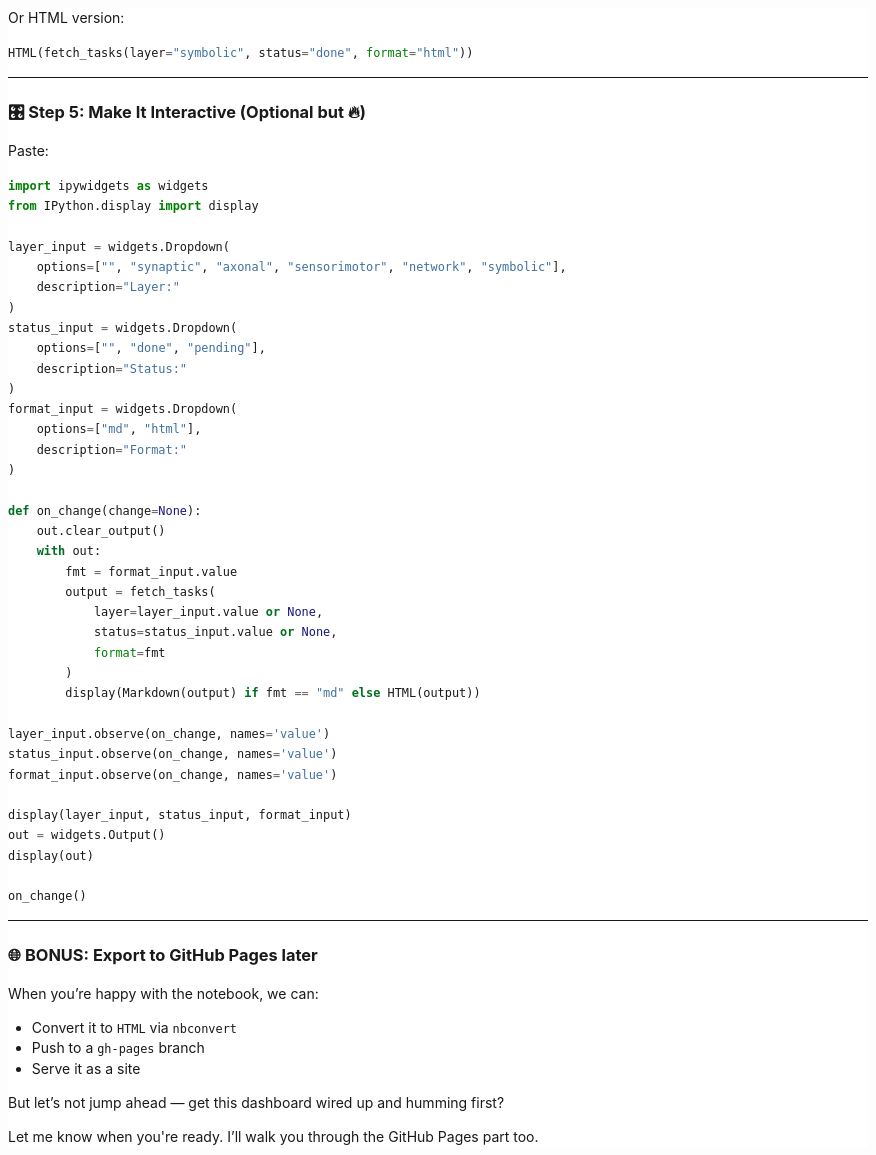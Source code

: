 Or HTML version:

```python
HTML(fetch_tasks(layer="symbolic", status="done", format="html"))
```

---

### 🎛️ Step 5: Make It Interactive (Optional but 🔥)

Paste:

```python
import ipywidgets as widgets
from IPython.display import display

layer_input = widgets.Dropdown(
    options=["", "synaptic", "axonal", "sensorimotor", "network", "symbolic"],
    description="Layer:"
)
status_input = widgets.Dropdown(
    options=["", "done", "pending"],
    description="Status:"
)
format_input = widgets.Dropdown(
    options=["md", "html"],
    description="Format:"
)

def on_change(change=None):
    out.clear_output()
    with out:
        fmt = format_input.value
        output = fetch_tasks(
            layer=layer_input.value or None,
            status=status_input.value or None,
            format=fmt
        )
        display(Markdown(output) if fmt == "md" else HTML(output))

layer_input.observe(on_change, names='value')
status_input.observe(on_change, names='value')
format_input.observe(on_change, names='value')

display(layer_input, status_input, format_input)
out = widgets.Output()
display(out)

on_change()
```

---

### 🌐 BONUS: Export to GitHub Pages later

When you’re happy with the notebook, we can:

* Convert it to `HTML` via `nbconvert`
* Push to a `gh-pages` branch
* Serve it as a site

But let’s not jump ahead — get this dashboard wired up and humming first?

Let me know when you're ready. I’ll walk you through the GitHub Pages part too.
